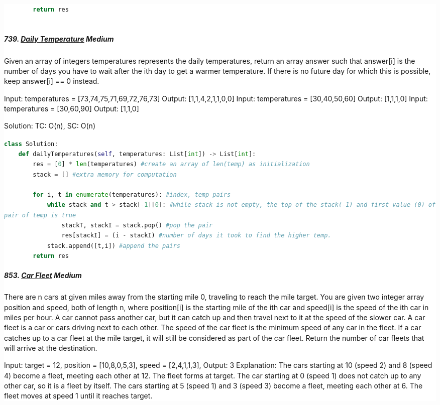 ```python
        return res
        
```

##### 739. [Daily Temperature](https://leetcode.com/problems/daily-temperatures/) Medium

Given an array of integers temperatures represents the daily temperatures, return an array answer such that answer[i] is the number of days you have to wait after the ith day to get a warmer temperature. If there is no future day for which this is possible, keep answer[i] == 0 instead.

Input: temperatures = [73,74,75,71,69,72,76,73]
Output: [1,1,4,2,1,1,0,0]
Input: temperatures = [30,40,50,60]
Output: [1,1,1,0]
Input: temperatures = [30,60,90]
Output: [1,1,0]

Solution: TC: O(n), SC: O(n)
```python
class Solution:
    def dailyTemperatures(self, temperatures: List[int]) -> List[int]:
        res = [0] * len(temperatures) #create an array of len(temp) as initialization
        stack = [] #extra memory for computation

        for i, t in enumerate(temperatures): #index, temp pairs
            while stack and t > stack[-1][0]: #while stack is not empty, the top of the stack(-1) and first value (0) of pair of temp is true
                stackT, stackI = stack.pop() #pop the pair
                res[stackI] = (i - stackI) #number of days it took to find the higher temp.
            stack.append([t,i]) #append the pairs
        return res        
```

##### 853. [Car Fleet](https://leetcode.com/problems/car-fleet/description/) Medium

There are n cars at given miles away from the starting mile 0, traveling to reach the mile target.
You are given two integer array position and speed, both of length n, where position[i] is the starting mile of the ith car and speed[i] is the speed of the ith car in miles per hour.
A car cannot pass another car, but it can catch up and then travel next to it at the speed of the slower car.
A car fleet is a car or cars driving next to each other. The speed of the car fleet is the minimum speed of any car in the fleet.
If a car catches up to a car fleet at the mile target, it will still be considered as part of the car fleet.
Return the number of car fleets that will arrive at the destination.

Input: target = 12, position = [10,8,0,5,3], speed = [2,4,1,1,3], Output: 3
Explanation:
The cars starting at 10 (speed 2) and 8 (speed 4) become a fleet, meeting each other at 12. The fleet forms at target.
The car starting at 0 (speed 1) does not catch up to any other car, so it is a fleet by itself.
The cars starting at 5 (speed 1) and 3 (speed 3) become a fleet, meeting each other at 6. The fleet moves at speed 1 until it reaches target.
